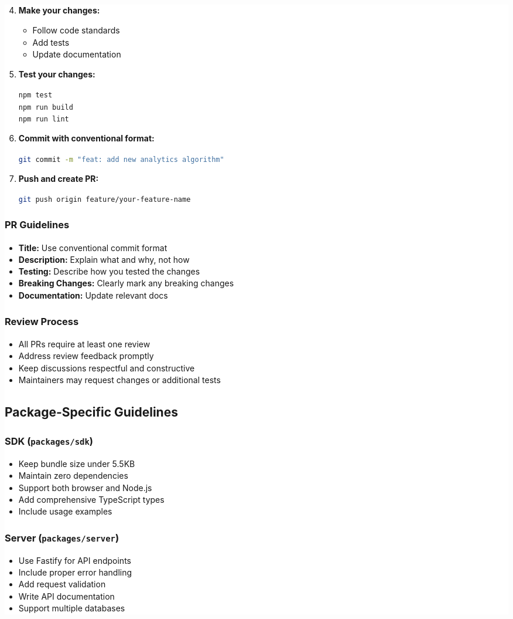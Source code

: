 4. **Make your changes:**
   - Follow code standards
   - Add tests
   - Update documentation

5. **Test your changes:**
   ```bash
   npm test
   npm run build
   npm run lint
   ```

6. **Commit with conventional format:**
   ```bash
   git commit -m "feat: add new analytics algorithm"
   ```

7. **Push and create PR:**
   ```bash
   git push origin feature/your-feature-name
   ```

### PR Guidelines

- **Title:** Use conventional commit format
- **Description:** Explain what and why, not how
- **Testing:** Describe how you tested the changes
- **Breaking Changes:** Clearly mark any breaking changes
- **Documentation:** Update relevant docs

### Review Process

- All PRs require at least one review
- Address review feedback promptly
- Keep discussions respectful and constructive
- Maintainers may request changes or additional tests

## Package-Specific Guidelines

### SDK (`packages/sdk`)

- Keep bundle size under 5.5KB
- Maintain zero dependencies
- Support both browser and Node.js
- Add comprehensive TypeScript types
- Include usage examples

### Server (`packages/server`)

- Use Fastify for API endpoints
- Include proper error handling
- Add request validation
- Write API documentation
- Support multiple databases
